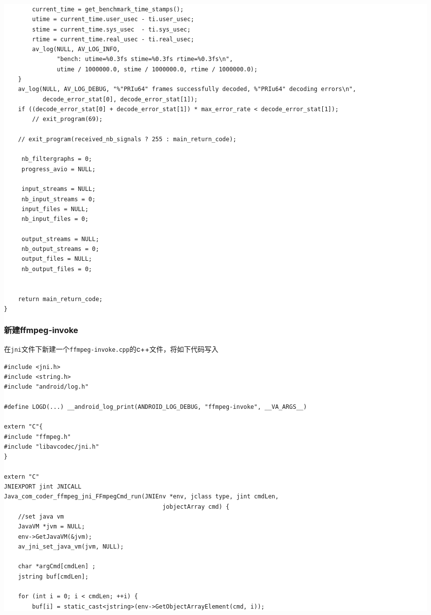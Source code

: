 ```
        current_time = get_benchmark_time_stamps();
        utime = current_time.user_usec - ti.user_usec;
        stime = current_time.sys_usec  - ti.sys_usec;
        rtime = current_time.real_usec - ti.real_usec;
        av_log(NULL, AV_LOG_INFO,
               "bench: utime=%0.3fs stime=%0.3fs rtime=%0.3fs\n",
               utime / 1000000.0, stime / 1000000.0, rtime / 1000000.0);
    }
    av_log(NULL, AV_LOG_DEBUG, "%"PRIu64" frames successfully decoded, %"PRIu64" decoding errors\n",
           decode_error_stat[0], decode_error_stat[1]);
    if ((decode_error_stat[0] + decode_error_stat[1]) * max_error_rate < decode_error_stat[1]);
        // exit_program(69);

    // exit_program(received_nb_signals ? 255 : main_return_code);

     nb_filtergraphs = 0;
     progress_avio = NULL;

     input_streams = NULL;
     nb_input_streams = 0;
     input_files = NULL;
     nb_input_files = 0;

     output_streams = NULL;
     nb_output_streams = 0;
     output_files = NULL;
     nb_output_files = 0;
    

    return main_return_code;
}
```
### 新建ffmpeg-invoke

在`jni`文件下新建一个`ffmpeg-invoke.cpp`的c++文件，将如下代码写入

```
#include <jni.h>
#include <string.h>
#include "android/log.h"

#define LOGD(...) __android_log_print(ANDROID_LOG_DEBUG, "ffmpeg-invoke", __VA_ARGS__)

extern "C"{
#include "ffmpeg.h"
#include "libavcodec/jni.h"
}

extern "C"
JNIEXPORT jint JNICALL
Java_com_coder_ffmpeg_jni_FFmpegCmd_run(JNIEnv *env, jclass type, jint cmdLen,
                                             jobjectArray cmd) {
    //set java vm
    JavaVM *jvm = NULL;
    env->GetJavaVM(&jvm);
    av_jni_set_java_vm(jvm, NULL);

    char *argCmd[cmdLen] ;
    jstring buf[cmdLen];

    for (int i = 0; i < cmdLen; ++i) {
        buf[i] = static_cast<jstring>(env->GetObjectArrayElement(cmd, i));
```
